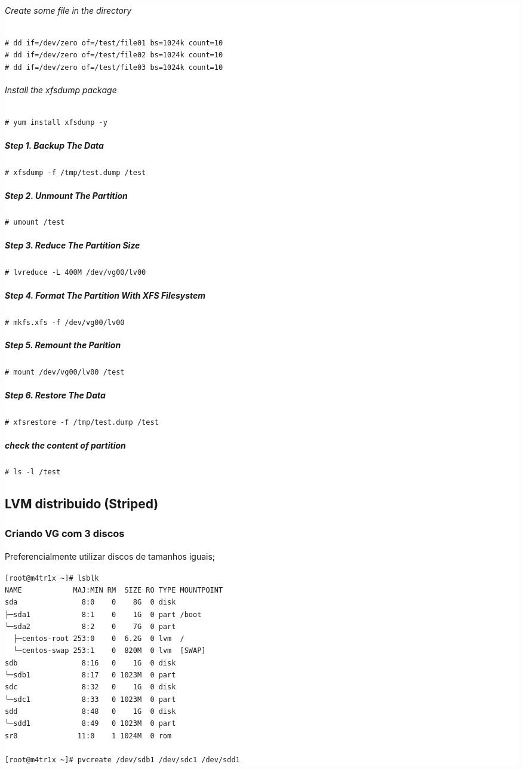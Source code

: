 ###### Create some file in the directory
  ```shell
  # dd if=/dev/zero of=/test/file01 bs=1024k count=10
  # dd if=/dev/zero of=/test/file02 bs=1024k count=10
  # dd if=/dev/zero of=/test/file03 bs=1024k count=10
  ```
  
###### Install the xfsdump package
  ```shell
  # yum install xfsdump -y
  ```
  
##### Step 1. Backup The Data
  ```shell
  # xfsdump -f /tmp/test.dump /test
  ```
  
##### Step 2. Unmount The Partition
  ```shell
  # umount /test
  ```

##### Step 3. Reduce The Partition Size
  ```shell
  # lvreduce -L 400M /dev/vg00/lv00
  ```

##### Step 4. Format The Partition With XFS Filesystem
  ```shell
  # mkfs.xfs -f /dev/vg00/lv00
  ```

##### Step 5. Remount the Parition
  ```shell
  # mount /dev/vg00/lv00 /test
  ```
  
##### Step 6. Restore The Data
  ```shell
  # xfsrestore -f /tmp/test.dump /test
  ```

##### check the content of partition
  ```shell
  # ls -l /test
  ```

## LVM distribuido (Striped)
### Criando VG com 3 discos
Preferencialmente utilizar discos de tamanhos iguais;
```shell
[root@m4tr1x ~]# lsblk
NAME            MAJ:MIN RM  SIZE RO TYPE MOUNTPOINT
sda               8:0    0    8G  0 disk
├─sda1            8:1    0    1G  0 part /boot
└─sda2            8:2    0    7G  0 part
  ├─centos-root 253:0    0  6.2G  0 lvm  /
  └─centos-swap 253:1    0  820M  0 lvm  [SWAP]
sdb               8:16   0    1G  0 disk
└─sdb1            8:17   0 1023M  0 part
sdc               8:32   0    1G  0 disk
└─sdc1            8:33   0 1023M  0 part
sdd               8:48   0    1G  0 disk
└─sdd1            8:49   0 1023M  0 part
sr0              11:0    1 1024M  0 rom

[root@m4tr1x ~]# pvcreate /dev/sdb1 /dev/sdc1 /dev/sdd1
```